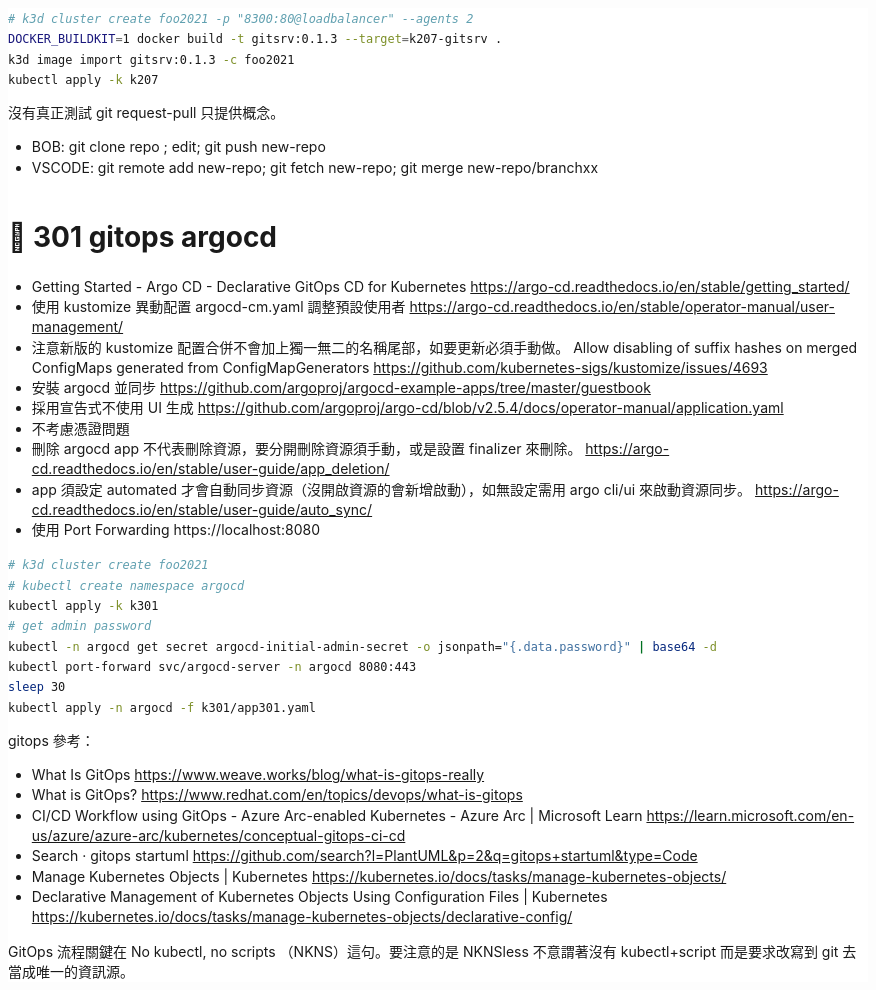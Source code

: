 ```sh
# k3d cluster create foo2021 -p "8300:80@loadbalancer" --agents 2
DOCKER_BUILDKIT=1 docker build -t gitsrv:0.1.3 --target=k207-gitsrv .
k3d image import gitsrv:0.1.3 -c foo2021
kubectl apply -k k207
```

沒有真正測試 git request-pull 只提供概念。

- BOB: git clone repo ; edit; git push new-repo
- VSCODE: git remote add new-repo; git fetch new-repo; git merge new-repo/branchxx

# 🌽 301 gitops argocd

- Getting Started - Argo CD - Declarative GitOps CD for Kubernetes https://argo-cd.readthedocs.io/en/stable/getting_started/
- 使用 kustomize 異動配置 argocd-cm.yaml 調整預設使用者 https://argo-cd.readthedocs.io/en/stable/operator-manual/user-management/
- 注意新版的 kustomize 配置合併不會加上獨一無二的名稱尾部，如要更新必須手動做。 Allow disabling of suffix hashes on merged ConfigMaps generated from ConfigMapGenerators https://github.com/kubernetes-sigs/kustomize/issues/4693
- 安裝 argocd 並同步 https://github.com/argoproj/argocd-example-apps/tree/master/guestbook
- 採用宣告式不使用 UI 生成 https://github.com/argoproj/argo-cd/blob/v2.5.4/docs/operator-manual/application.yaml
- 不考慮憑證問題
- 刪除 argocd app 不代表刪除資源，要分開刪除資源須手動，或是設置 finalizer 來刪除。 https://argo-cd.readthedocs.io/en/stable/user-guide/app_deletion/
- app 須設定 automated 才會自動同步資源（沒開啟資源的會新增啟動），如無設定需用 argo cli/ui 來啟動資源同步。 https://argo-cd.readthedocs.io/en/stable/user-guide/auto_sync/
- 使用 Port Forwarding https://localhost:8080

```sh
# k3d cluster create foo2021
# kubectl create namespace argocd
kubectl apply -k k301
# get admin password
kubectl -n argocd get secret argocd-initial-admin-secret -o jsonpath="{.data.password}" | base64 -d
kubectl port-forward svc/argocd-server -n argocd 8080:443
sleep 30
kubectl apply -n argocd -f k301/app301.yaml
```

gitops 參考：

- What Is GitOps https://www.weave.works/blog/what-is-gitops-really
- What is GitOps? https://www.redhat.com/en/topics/devops/what-is-gitops
- CI/CD Workflow using GitOps - Azure Arc-enabled Kubernetes - Azure Arc | Microsoft Learn https://learn.microsoft.com/en-us/azure/azure-arc/kubernetes/conceptual-gitops-ci-cd
- Search · gitops startuml https://github.com/search?l=PlantUML&p=2&q=gitops+startuml&type=Code
- Manage Kubernetes Objects | Kubernetes https://kubernetes.io/docs/tasks/manage-kubernetes-objects/
- Declarative Management of Kubernetes Objects Using Configuration Files | Kubernetes https://kubernetes.io/docs/tasks/manage-kubernetes-objects/declarative-config/

GitOps 流程關鍵在 No kubectl, no scripts （NKNS）這句。要注意的是 NKNSless 不意謂著沒有 kubectl+script 而是要求改寫到 git 去當成唯一的資訊源。
